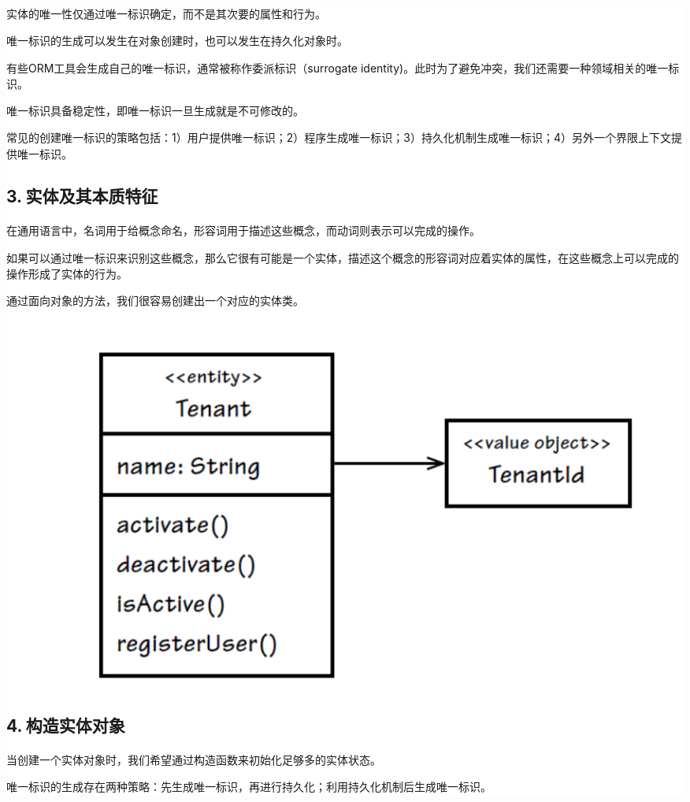 实体的唯一性仅通过唯一标识确定，而不是其次要的属性和行为。

唯一标识的生成可以发生在对象创建时，也可以发生在持久化对象时。

有些ORM工具会生成自己的唯一标识，通常被称作委派标识（surrogate identity)。此时为了避免冲突，我们还需要一种领域相关的唯一标识。

唯一标识具备稳定性，即唯一标识一旦生成就是不可修改的。

常见的创建唯一标识的策略包括：1）用户提供唯一标识；2）程序生成唯一标识；3）持久化机制生成唯一标识；4）另外一个界限上下文提供唯一标识。

## 3. 实体及其本质特征

在通用语言中，名词用于给概念命名，形容词用于描述这些概念，而动词则表示可以完成的操作。

如果可以通过唯一标识来识别这些概念，那么它很有可能是一个实体，描述这个概念的形容词对应着实体的属性，在这些概念上可以完成的操作形成了实体的行为。

通过面向对象的方法，我们很容易创建出一个对应的实体类。

![ddd_entity.PNG](image/ddd_entity.PNG)

## 4. 构造实体对象

当创建一个实体对象时，我们希望通过构造函数来初始化足够多的实体状态。

唯一标识的生成存在两种策略：先生成唯一标识，再进行持久化；利用持久化机制后生成唯一标识。
